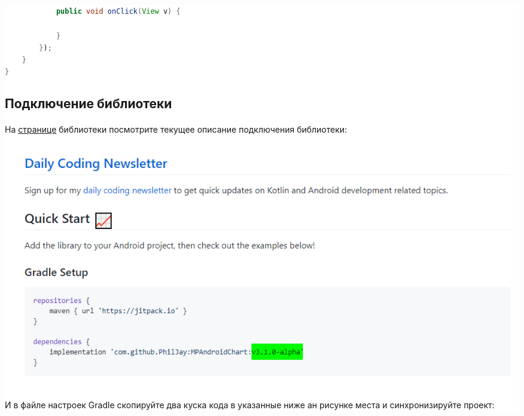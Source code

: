 ```java
            public void onClick(View v) {

            }
        });
    }
}
```

## Подключение библиотеки

На [странице](https://github.com/PhilJay/MPAndroidChart) библиотеки посмотрите текущее описание подключения библиотеки:

![Установка компонента для Gradle на GitHub](img/install_01.png)

И в файле настроек Gradle скопируйте два куска кода в указанные ниже ан рисунке места и синхронизируйте проект:
